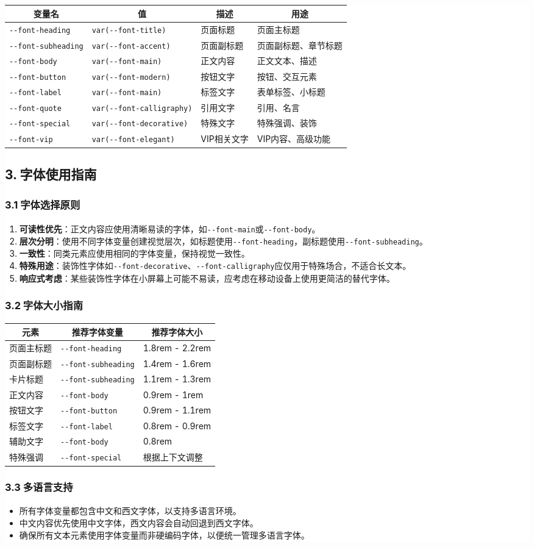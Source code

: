 | 变量名 | 值 | 描述 | 用途 |
|--------|-----|------|------|
| `--font-heading` | `var(--font-title)` | 页面标题 | 页面主标题 |
| `--font-subheading` | `var(--font-accent)` | 页面副标题 | 页面副标题、章节标题 |
| `--font-body` | `var(--font-main)` | 正文内容 | 正文文本、描述 |
| `--font-button` | `var(--font-modern)` | 按钮文字 | 按钮、交互元素 |
| `--font-label` | `var(--font-main)` | 标签文字 | 表单标签、小标题 |
| `--font-quote` | `var(--font-calligraphy)` | 引用文字 | 引用、名言 |
| `--font-special` | `var(--font-decorative)` | 特殊文字 | 特殊强调、装饰 |
| `--font-vip` | `var(--font-elegant)` | VIP相关文字 | VIP内容、高级功能 |

## 3. 字体使用指南

### 3.1 字体选择原则

1. **可读性优先**：正文内容应使用清晰易读的字体，如`--font-main`或`--font-body`。
2. **层次分明**：使用不同字体变量创建视觉层次，如标题使用`--font-heading`，副标题使用`--font-subheading`。
3. **一致性**：同类元素应使用相同的字体变量，保持视觉一致性。
4. **特殊用途**：装饰性字体如`--font-decorative`、`--font-calligraphy`应仅用于特殊场合，不适合长文本。
5. **响应式考虑**：某些装饰性字体在小屏幕上可能不易读，应考虑在移动设备上使用更简洁的替代字体。

### 3.2 字体大小指南

| 元素 | 推荐字体变量 | 推荐字体大小 |
|------|------------|------------|
| 页面主标题 | `--font-heading` | 1.8rem - 2.2rem |
| 页面副标题 | `--font-subheading` | 1.4rem - 1.6rem |
| 卡片标题 | `--font-subheading` | 1.1rem - 1.3rem |
| 正文内容 | `--font-body` | 0.9rem - 1rem |
| 按钮文字 | `--font-button` | 0.9rem - 1.1rem |
| 标签文字 | `--font-label` | 0.8rem - 0.9rem |
| 辅助文字 | `--font-body` | 0.8rem |
| 特殊强调 | `--font-special` | 根据上下文调整 |

### 3.3 多语言支持

- 所有字体变量都包含中文和西文字体，以支持多语言环境。
- 中文内容优先使用中文字体，西文内容会自动回退到西文字体。
- 确保所有文本元素使用字体变量而非硬编码字体，以便统一管理多语言字体。
